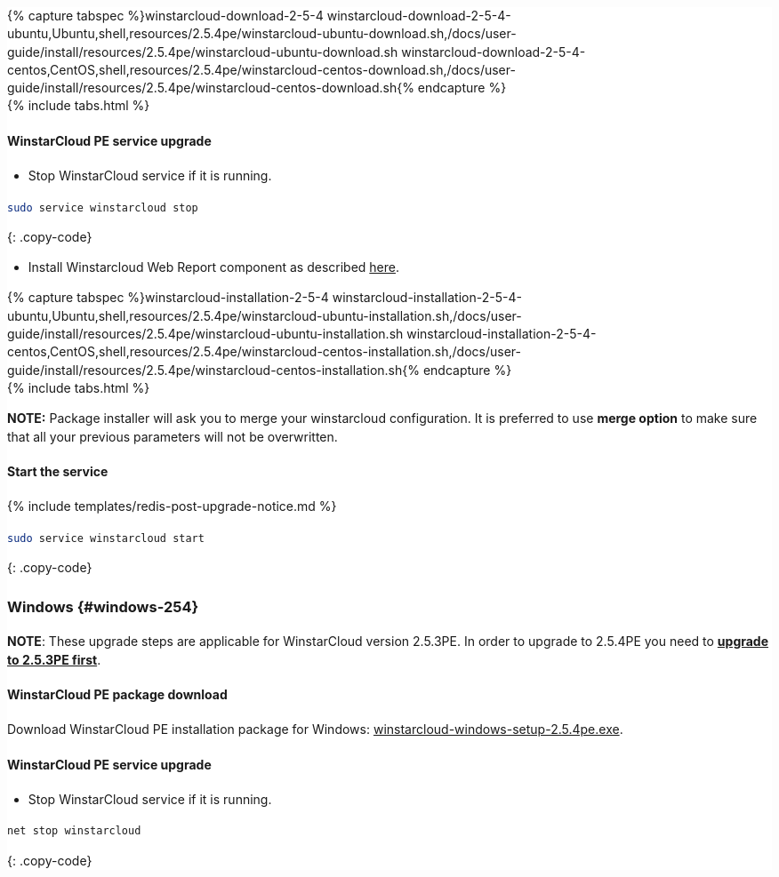 {% capture tabspec %}winstarcloud-download-2-5-4
winstarcloud-download-2-5-4-ubuntu,Ubuntu,shell,resources/2.5.4pe/winstarcloud-ubuntu-download.sh,/docs/user-guide/install/resources/2.5.4pe/winstarcloud-ubuntu-download.sh
winstarcloud-download-2-5-4-centos,CentOS,shell,resources/2.5.4pe/winstarcloud-centos-download.sh,/docs/user-guide/install/resources/2.5.4pe/winstarcloud-centos-download.sh{% endcapture %}  
{% include tabs.html %}

#### WinstarCloud PE service upgrade

* Stop WinstarCloud service if it is running.

```bash
sudo service winstarcloud stop
```
{: .copy-code}

* Install Winstarcloud Web Report component as described [here](/docs/user-guide/install/pe/ubuntu/#step-9-install-winstarcloud-webreport-component).


{% capture tabspec %}winstarcloud-installation-2-5-4
winstarcloud-installation-2-5-4-ubuntu,Ubuntu,shell,resources/2.5.4pe/winstarcloud-ubuntu-installation.sh,/docs/user-guide/install/resources/2.5.4pe/winstarcloud-ubuntu-installation.sh
winstarcloud-installation-2-5-4-centos,CentOS,shell,resources/2.5.4pe/winstarcloud-centos-installation.sh,/docs/user-guide/install/resources/2.5.4pe/winstarcloud-centos-installation.sh{% endcapture %}  
{% include tabs.html %}

**NOTE:** Package installer will ask you to merge your winstarcloud configuration. It is preferred to use **merge option** to make sure that all your previous parameters will not be overwritten.

#### Start the service

{% include templates/redis-post-upgrade-notice.md %}

```bash
sudo service winstarcloud start
```
{: .copy-code}

### Windows {#windows-254}

**NOTE**: These upgrade steps are applicable for WinstarCloud version 2.5.3PE. In order to upgrade to 2.5.4PE you need to [**upgrade to 2.5.3PE first**](/docs/user-guide/install/pe/upgrade-instructions/#windows-253).

#### WinstarCloud PE package download

Download WinstarCloud PE installation package for Windows: [winstarcloud-windows-setup-2.5.4pe.exe](https://dist.winstarcloud.io/winstarcloud-windows-setup-2.5.4pe.exe).

#### WinstarCloud PE service upgrade

* Stop WinstarCloud service if it is running.

```text
net stop winstarcloud
```
{: .copy-code}
